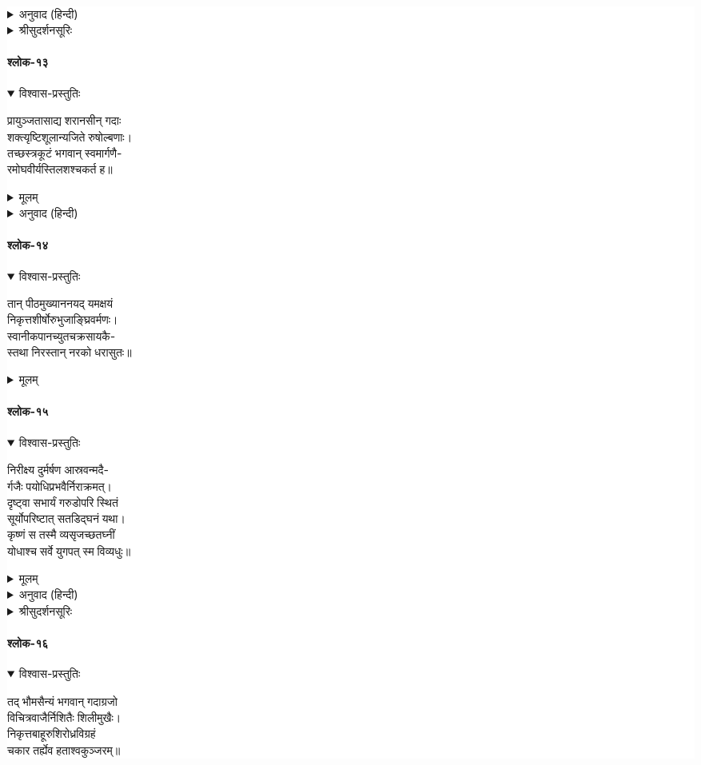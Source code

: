 <details><summary>अनुवाद (हिन्दी)</summary></details>

<details><summary>श्रीसुदर्शनसूरिः</summary></details>

#### श्लोक-१३


<details open><summary>विश्वास-प्रस्तुतिः</summary>

प्रायुञ्जतासाद्य शरानसीन् गदाः  
शक्त्यृष्टिशूलान्यजिते रुषोल्बणाः।  
तच्छस्त्रकूटं भगवान् स्वमार्गणै-  
रमोघवीर्यस्तिलशश्चकर्त ह॥
</details>

<details><summary>मूलम्</summary></details>

<details><summary>अनुवाद (हिन्दी)</summary></details>

#### श्लोक-१४


<details open><summary>विश्वास-प्रस्तुतिः</summary>

तान् पीठमुख्याननयद् यमक्षयं  
निकृत्तशीर्षोरुभुजाङ्घ्रिवर्मणः।  
स्वानीकपानच्युतचक्रसायकै-  
स्तथा निरस्तान् नरको धरासुतः॥
</details>

<details><summary>मूलम्</summary></details>

#### श्लोक-१५


<details open><summary>विश्वास-प्रस्तुतिः</summary>

निरीक्ष्य दुर्मर्षण आस्रवन्मदै-  
र्गजैः पयोधिप्रभवैर्निराक्रमत्।  
दृष्ट्वा सभार्यं गरुडोपरि स्थितं  
सूर्योपरिष्टात् सतडिद्घनं यथा।  
कृष्णं स तस्मै व्यसृजच्छतघ्नीं  
योधाश्च सर्वे युगपत् स्म विव्यधुः॥
</details>

<details><summary>मूलम्</summary></details>

<details><summary>अनुवाद (हिन्दी)</summary></details>

<details><summary>श्रीसुदर्शनसूरिः</summary></details>

#### श्लोक-१६


<details open><summary>विश्वास-प्रस्तुतिः</summary>

तद् भौमसैन्यं भगवान् गदाग्रजो  
विचित्रवाजैर्निशितैः शिलीमुखैः।  
निकृत्तबाहूरुशिरोध्रविग्रहं  
चकार तर्ह्येव हताश्वकुञ्जरम्॥
</details>

